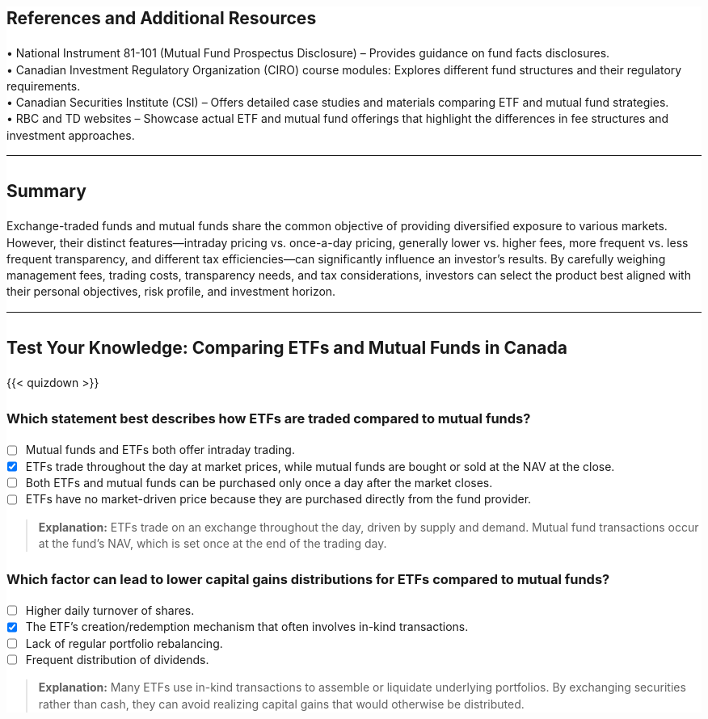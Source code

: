
## References and Additional Resources

• National Instrument 81-101 (Mutual Fund Prospectus Disclosure) – Provides guidance on fund facts disclosures.  
• Canadian Investment Regulatory Organization (CIRO) course modules: Explores different fund structures and their regulatory requirements.  
• Canadian Securities Institute (CSI) – Offers detailed case studies and materials comparing ETF and mutual fund strategies.  
• RBC and TD websites – Showcase actual ETF and mutual fund offerings that highlight the differences in fee structures and investment approaches.

---

## Summary

Exchange-traded funds and mutual funds share the common objective of providing diversified exposure to various markets. However, their distinct features—intraday pricing vs. once-a-day pricing, generally lower vs. higher fees, more frequent vs. less frequent transparency, and different tax efficiencies—can significantly influence an investor’s results. By carefully weighing management fees, trading costs, transparency needs, and tax considerations, investors can select the product best aligned with their personal objectives, risk profile, and investment horizon.

---

## Test Your Knowledge: Comparing ETFs and Mutual Funds in Canada

{{< quizdown >}}

### Which statement best describes how ETFs are traded compared to mutual funds?

- [ ] Mutual funds and ETFs both offer intraday trading.  
- [x] ETFs trade throughout the day at market prices, while mutual funds are bought or sold at the NAV at the close.  
- [ ] Both ETFs and mutual funds can be purchased only once a day after the market closes.  
- [ ] ETFs have no market-driven price because they are purchased directly from the fund provider.  

> **Explanation:** ETFs trade on an exchange throughout the day, driven by supply and demand. Mutual fund transactions occur at the fund’s NAV, which is set once at the end of the trading day.

### Which factor can lead to lower capital gains distributions for ETFs compared to mutual funds?

- [ ] Higher daily turnover of shares.  
- [x] The ETF’s creation/redemption mechanism that often involves in-kind transactions.  
- [ ] Lack of regular portfolio rebalancing.  
- [ ] Frequent distribution of dividends.  

> **Explanation:** Many ETFs use in-kind transactions to assemble or liquidate underlying portfolios. By exchanging securities rather than cash, they can avoid realizing capital gains that would otherwise be distributed.
